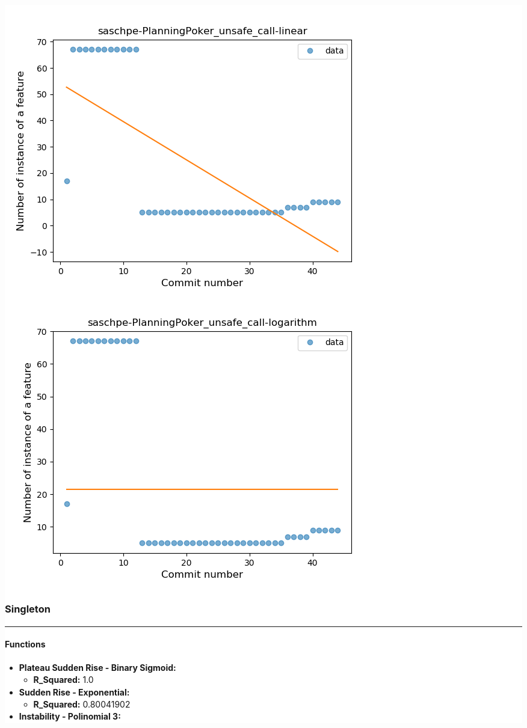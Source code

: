 ![saschpe-PlanningPoker T2](../plots/saschpe-PlanningPoker_unsafe_call_T2.png)
![saschpe-PlanningPoker T6](../plots/saschpe-PlanningPoker_unsafe_call_T6.png)
### <a name="singleton">Singleton</a>
----
#### Functions
* **Plateau Sudden Rise - Binary Sigmoid:** ![equation](http://latex.codecogs.com/svg.latex?%5Cfrac%7B2.0%7D%7B1%20&plus;%20%5Cepsilon%5E%28-47.76845%28x%20-42.501023%29%29%7D%20&plus;%201.0)
    * **R_Squared:** 1.0
* **Sudden Rise - Exponential:** ![equation](http://latex.codecogs.com/svg.latex?43.115618x%5E%7B1.277797%7D%20&plus;%200.959153)
    * **R_Squared:** 0.80041902
* **Instability - Polinomial 3:** ![equation](http://latex.codecogs.com/svg.latex?('0.000135x%5E3%20&plus;-0.007718x%5E2%20&plus;%200.115769x%20&plus;%200.631935',))